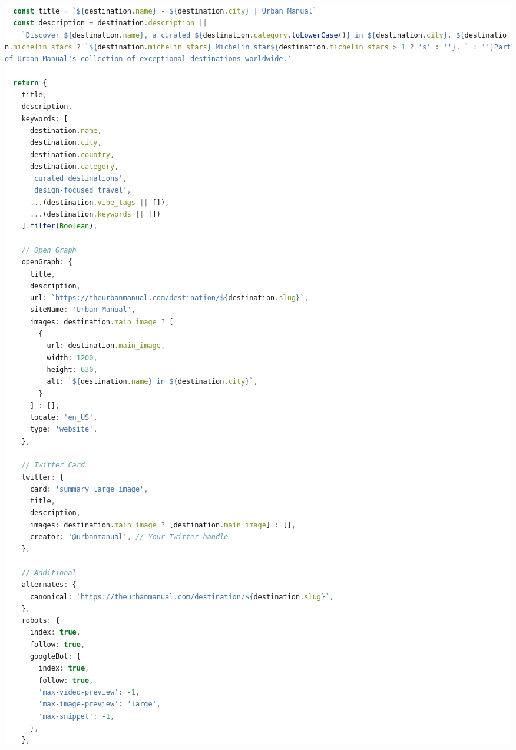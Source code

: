 ```typescript
  const title = `${destination.name} - ${destination.city} | Urban Manual`
  const description = destination.description || 
    `Discover ${destination.name}, a curated ${destination.category.toLowerCase()} in ${destination.city}. ${destination.michelin_stars ? `${destination.michelin_stars} Michelin star${destination.michelin_stars > 1 ? 's' : ''}. ` : ''}Part of Urban Manual's collection of exceptional destinations worldwide.`

  return {
    title,
    description,
    keywords: [
      destination.name,
      destination.city,
      destination.country,
      destination.category,
      'curated destinations',
      'design-focused travel',
      ...(destination.vibe_tags || []),
      ...(destination.keywords || [])
    ].filter(Boolean),
    
    // Open Graph
    openGraph: {
      title,
      description,
      url: `https://theurbanmanual.com/destination/${destination.slug}`,
      siteName: 'Urban Manual',
      images: destination.main_image ? [
        {
          url: destination.main_image,
          width: 1200,
          height: 630,
          alt: `${destination.name} in ${destination.city}`,
        }
      ] : [],
      locale: 'en_US',
      type: 'website',
    },
    
    // Twitter Card
    twitter: {
      card: 'summary_large_image',
      title,
      description,
      images: destination.main_image ? [destination.main_image] : [],
      creator: '@urbanmanual', // Your Twitter handle
    },
    
    // Additional
    alternates: {
      canonical: `https://theurbanmanual.com/destination/${destination.slug}`,
    },
    robots: {
      index: true,
      follow: true,
      googleBot: {
        index: true,
        follow: true,
        'max-video-preview': -1,
        'max-image-preview': 'large',
        'max-snippet': -1,
      },
    },
```